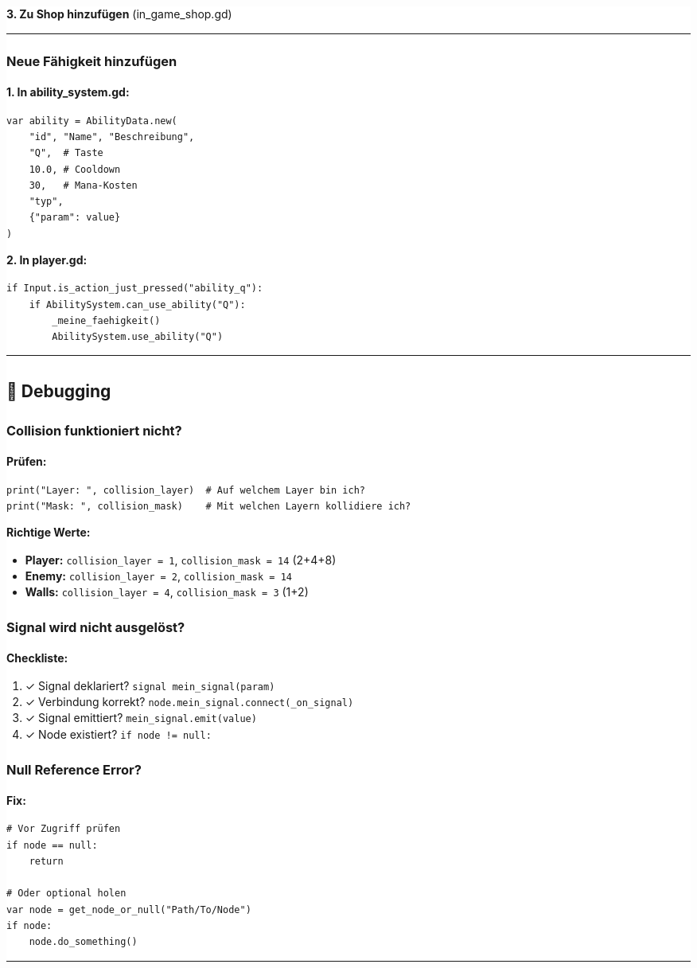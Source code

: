 **3. Zu Shop hinzufügen** (in_game_shop.gd)

---

### Neue Fähigkeit hinzufügen

**1. In ability_system.gd:**
```gdscript
var ability = AbilityData.new(
    "id", "Name", "Beschreibung",
    "Q",  # Taste
    10.0, # Cooldown
    30,   # Mana-Kosten
    "typ",
    {"param": value}
)
```

**2. In player.gd:**
```gdscript
if Input.is_action_just_pressed("ability_q"):
    if AbilitySystem.can_use_ability("Q"):
        _meine_faehigkeit()
        AbilitySystem.use_ability("Q")
```

---

## 🔧 Debugging

### Collision funktioniert nicht?

**Prüfen:**
```gdscript
print("Layer: ", collision_layer)  # Auf welchem Layer bin ich?
print("Mask: ", collision_mask)    # Mit welchen Layern kollidiere ich?
```

**Richtige Werte:**
- **Player:** `collision_layer = 1`, `collision_mask = 14` (2+4+8)
- **Enemy:** `collision_layer = 2`, `collision_mask = 14`
- **Walls:** `collision_layer = 4`, `collision_mask = 3` (1+2)

### Signal wird nicht ausgelöst?

**Checkliste:**
1. ✓ Signal deklariert? `signal mein_signal(param)`
2. ✓ Verbindung korrekt? `node.mein_signal.connect(_on_signal)`
3. ✓ Signal emittiert? `mein_signal.emit(value)`
4. ✓ Node existiert? `if node != null:`

### Null Reference Error?

**Fix:**
```gdscript
# Vor Zugriff prüfen
if node == null:
    return

# Oder optional holen
var node = get_node_or_null("Path/To/Node")
if node:
    node.do_something()
```

---